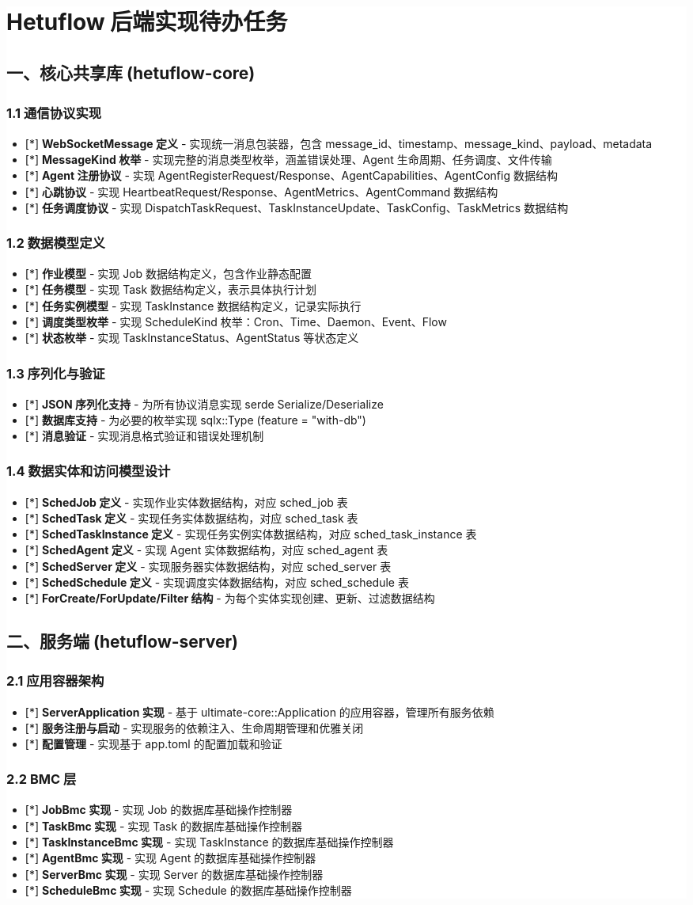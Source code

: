 # Hetuflow 后端实现待办任务

## 一、核心共享库 (hetuflow-core)

### 1.1 通信协议实现

- [*] **WebSocketMessage 定义** - 实现统一消息包装器，包含 message_id、timestamp、message_kind、payload、metadata
- [*] **MessageKind 枚举** - 实现完整的消息类型枚举，涵盖错误处理、Agent 生命周期、任务调度、文件传输
- [*] **Agent 注册协议** - 实现 AgentRegisterRequest/Response、AgentCapabilities、AgentConfig 数据结构
- [*] **心跳协议** - 实现 HeartbeatRequest/Response、AgentMetrics、AgentCommand 数据结构
- [*] **任务调度协议** - 实现 DispatchTaskRequest、TaskInstanceUpdate、TaskConfig、TaskMetrics 数据结构

### 1.2 数据模型定义

- [*] **作业模型** - 实现 Job 数据结构定义，包含作业静态配置
- [*] **任务模型** - 实现 Task 数据结构定义，表示具体执行计划
- [*] **任务实例模型** - 实现 TaskInstance 数据结构定义，记录实际执行
- [*] **调度类型枚举** - 实现 ScheduleKind 枚举：Cron、Time、Daemon、Event、Flow
- [*] **状态枚举** - 实现 TaskInstanceStatus、AgentStatus 等状态定义

### 1.3 序列化与验证

- [*] **JSON 序列化支持** - 为所有协议消息实现 serde Serialize/Deserialize
- [*] **数据库支持** - 为必要的枚举实现 sqlx::Type (feature = "with-db")
- [*] **消息验证** - 实现消息格式验证和错误处理机制

### 1.4 数据实体和访问模型设计

- [*] **SchedJob 定义** - 实现作业实体数据结构，对应 sched_job 表
- [*] **SchedTask 定义** - 实现任务实体数据结构，对应 sched_task 表
- [*] **SchedTaskInstance 定义** - 实现任务实例实体数据结构，对应 sched_task_instance 表
- [*] **SchedAgent 定义** - 实现 Agent 实体数据结构，对应 sched_agent 表
- [*] **SchedServer 定义** - 实现服务器实体数据结构，对应 sched_server 表
- [*] **SchedSchedule 定义** - 实现调度实体数据结构，对应 sched_schedule 表
- [*] **ForCreate/ForUpdate/Filter 结构** - 为每个实体实现创建、更新、过滤数据结构

## 二、服务端 (hetuflow-server)

### 2.1 应用容器架构

- [*] **ServerApplication 实现** - 基于 ultimate-core::Application 的应用容器，管理所有服务依赖
- [*] **服务注册与启动** - 实现服务的依赖注入、生命周期管理和优雅关闭
- [*] **配置管理** - 实现基于 app.toml 的配置加载和验证

### 2.2 BMC 层

- [*] **JobBmc 实现** - 实现 Job 的数据库基础操作控制器
- [*] **TaskBmc 实现** - 实现 Task 的数据库基础操作控制器
- [*] **TaskInstanceBmc 实现** - 实现 TaskInstance 的数据库基础操作控制器
- [*] **AgentBmc 实现** - 实现 Agent 的数据库基础操作控制器
- [*] **ServerBmc 实现** - 实现 Server 的数据库基础操作控制器
- [*] **ScheduleBmc 实现** - 实现 Schedule 的数据库基础操作控制器
